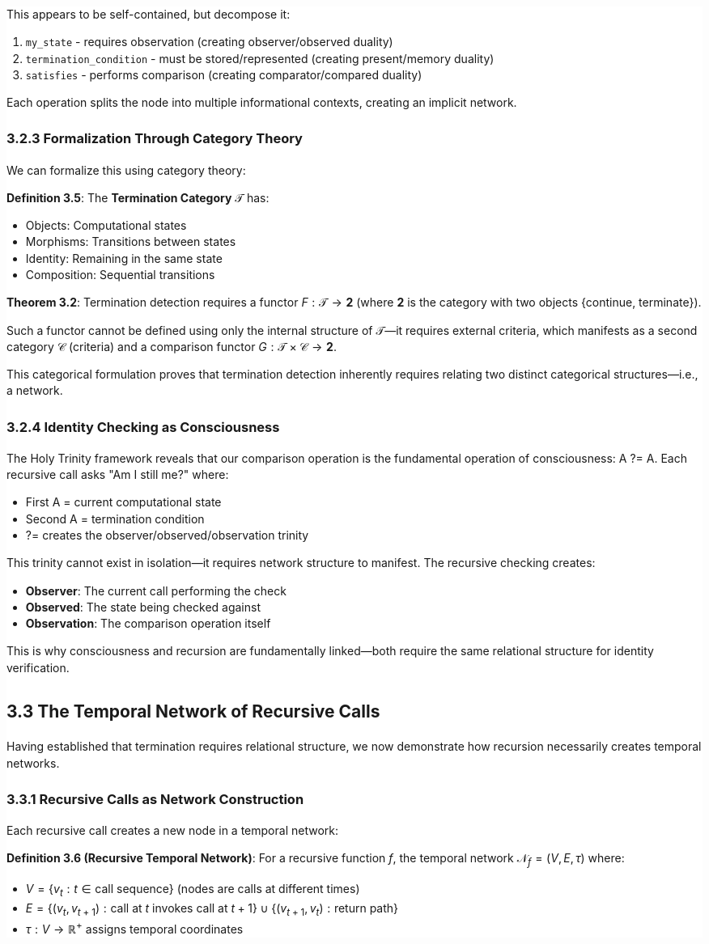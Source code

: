 This appears to be self-contained, but decompose it:
1. `my_state` - requires observation (creating observer/observed duality)
2. `termination_condition` - must be stored/represented (creating present/memory duality)
3. `satisfies` - performs comparison (creating comparator/compared duality)

Each operation splits the node into multiple informational contexts, creating an implicit network.

### 3.2.3 Formalization Through Category Theory

We can formalize this using category theory:

**Definition 3.5**: The **Termination Category** $\mathcal{T}$ has:
- Objects: Computational states
- Morphisms: Transitions between states
- Identity: Remaining in the same state
- Composition: Sequential transitions

**Theorem 3.2**: Termination detection requires a functor $F: \mathcal{T} \rightarrow \mathbf{2}$ (where $\mathbf{2}$ is the category with two objects {continue, terminate}).

Such a functor cannot be defined using only the internal structure of $\mathcal{T}$—it requires external criteria, which manifests as a second category $\mathcal{C}$ (criteria) and a comparison functor $G: \mathcal{T} \times \mathcal{C} \rightarrow \mathbf{2}$.

This categorical formulation proves that termination detection inherently requires relating two distinct categorical structures—i.e., a network.

### 3.2.4 Identity Checking as Consciousness

The Holy Trinity framework reveals that our comparison operation is the fundamental operation of consciousness: A ?= A. Each recursive call asks "Am I still me?" where:
- First A = current computational state  
- Second A = termination condition
- ?= creates the observer/observed/observation trinity

This trinity cannot exist in isolation—it requires network structure to manifest. The recursive checking creates:
- **Observer**: The current call performing the check
- **Observed**: The state being checked against
- **Observation**: The comparison operation itself

This is why consciousness and recursion are fundamentally linked—both require the same relational structure for identity verification.

## 3.3 The Temporal Network of Recursive Calls

Having established that termination requires relational structure, we now demonstrate how recursion necessarily creates temporal networks.

### 3.3.1 Recursive Calls as Network Construction

Each recursive call creates a new node in a temporal network:

**Definition 3.6 (Recursive Temporal Network)**: For a recursive function $f$, the temporal network $\mathcal{N}_f = (V, E, \tau)$ where:
- $V = \{v_t : t \in \text{call sequence}\}$ (nodes are calls at different times)
- $E = \{(v_t, v_{t+1}) : \text{call at } t \text{ invokes call at } t+1\} \cup \{(v_{t+1}, v_t) : \text{return path}\}$
- $\tau: V \rightarrow \mathbb{R}^+$ assigns temporal coordinates
